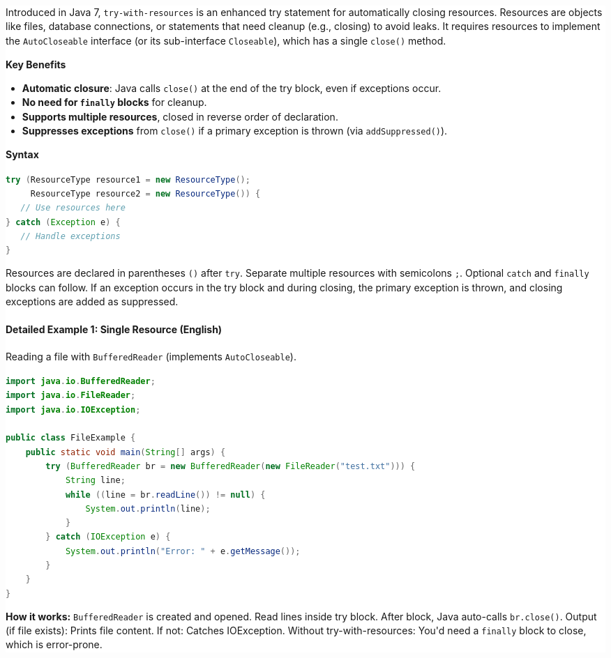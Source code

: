 Introduced in Java 7, `try-with-resources` is an enhanced try statement for automatically closing resources. Resources are objects like files, database connections, or statements that need cleanup (e.g., closing) to avoid leaks. It requires resources to implement the `AutoCloseable` interface (or its sub-interface `Closeable`), which has a single `close()` method.

**Key Benefits**

  * **Automatic closure**: Java calls `close()` at the end of the try block, even if exceptions occur.
  * **No need for `finally` blocks** for cleanup.
  * **Supports multiple resources**, closed in reverse order of declaration.
  * **Suppresses exceptions** from `close()` if a primary exception is thrown (via `addSuppressed()`).

**Syntax**

```java
try (ResourceType resource1 = new ResourceType();
     ResourceType resource2 = new ResourceType()) {
   // Use resources here
} catch (Exception e) {
   // Handle exceptions
}
```

Resources are declared in parentheses `()` after `try`. Separate multiple resources with semicolons `;`. Optional `catch` and `finally` blocks can follow. If an exception occurs in the try block and during closing, the primary exception is thrown, and closing exceptions are added as suppressed.

#### Detailed Example 1: Single Resource (English)

Reading a file with `BufferedReader` (implements `AutoCloseable`).

```java
import java.io.BufferedReader;
import java.io.FileReader;
import java.io.IOException;

public class FileExample {
    public static void main(String[] args) {
        try (BufferedReader br = new BufferedReader(new FileReader("test.txt"))) {
            String line;
            while ((line = br.readLine()) != null) {
                System.out.println(line);
            }
        } catch (IOException e) {
            System.out.println("Error: " + e.getMessage());
        }
    }
}
```

**How it works:**
`BufferedReader` is created and opened. Read lines inside try block. After block, Java auto-calls `br.close()`.
Output (if file exists): Prints file content. If not: Catches IOException.
Without try-with-resources: You'd need a `finally` block to close, which is error-prone.

